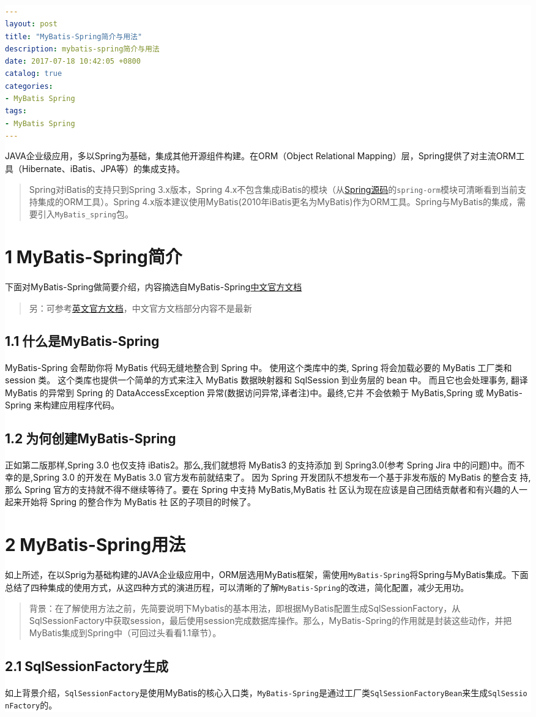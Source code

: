 ```yaml
---
layout: post
title: "MyBatis-Spring简介与用法"
description: mybatis-spring简介与用法
date: 2017-07-18 10:42:05 +0800
catalog: true
categories:
- MyBatis Spring
tags:
- MyBatis Spring
---
```


JAVA企业级应用，多以Spring为基础，集成其他开源组件构建。在ORM（Object Relational Mapping）层，Spring提供了对主流ORM工具（Hibernate、iBatis、JPA等）的集成支持。  

> Spring对iBatis的支持只到Spring 3.x版本，Spring 4.x不包含集成iBatis的模块（从[Spring源码](https://github.com/spring-projects/spring-framework)的`spring-orm`模块可清晰看到当前支持集成的ORM工具）。Spring 4.x版本建议使用MyBatis(2010年iBatis更名为MyBatis)作为ORM工具。Spring与MyBatis的集成，需要引入`MyBatis_spring`包。  

# 1 MyBatis-Spring简介  

下面对MyBatis-Spring做简要介绍，内容摘选自MyBatis-Spring[中文官方文档](http://www.mybatis.org/spring/zh/index.html)  
  
> 另：可参考[英文官方文档](http://www.mybatis.org/spring/index.html)，中文官方文档部分内容不是最新  

## 1.1 什么是MyBatis-Spring  

MyBatis-Spring 会帮助你将 MyBatis 代码无缝地整合到 Spring 中。 使用这个类库中的类, Spring 将会加载必要的 MyBatis 工厂类和 session 类。 这个类库也提供一个简单的方式来注入 MyBatis 数据映射器和 SqlSession 到业务层的 bean 中。 而且它也会处理事务, 翻译 MyBatis 的异常到 Spring 的 DataAccessException 异常(数据访问异常,译者注)中。最终,它并 不会依赖于 MyBatis,Spring 或 MyBatis-Spring 来构建应用程序代码。  

## 1.2 为何创建MyBatis-Spring 

正如第二版那样,Spring 3.0 也仅支持 iBatis2。那么,我们就想将 MyBatis3 的支持添加 到 Spring3.0(参考 Spring Jira 中的问题)中。而不幸的是,Spring 3.0 的开发在 MyBatis 3.0 官方发布前就结束了。 因为 Spring 开发团队不想发布一个基于非发布版的 MyBatis 的整合支 持,那么 Spring 官方的支持就不得不继续等待了。要在 Spring 中支持 MyBatis,MyBatis 社 区认为现在应该是自己团结贡献者和有兴趣的人一起来开始将 Spring 的整合作为 MyBatis 社 区的子项目的时候了。  

# 2 MyBatis-Spring用法  

如上所述，在以Sprig为基础构建的JAVA企业级应用中，ORM层选用MyBatis框架，需使用`MyBatis-Spring`将Spring与MyBatis集成。下面总结了四种集成的使用方式，从这四种方式的演进历程，可以清晰的了解`MyBatis-Spring`的改进，简化配置，减少无用功。  

> 背景：在了解使用方法之前，先简要说明下Mybatis的基本用法，即根据MyBatis配置生成SqlSessionFactory，从SqlSessionFactory中获取session，最后使用session完成数据库操作。那么，MyBatis-Spring的作用就是封装这些动作，并把MyBatis集成到Spring中（可回过头看看1.1章节）。  

## 2.1 SqlSessionFactory生成  

如上背景介绍，`SqlSessionFactory`是使用MyBatis的核心入口类，`MyBatis-Spring`是通过工厂类`SqlSessionFactoryBean`来生成`SqlSessionFactory`的。
